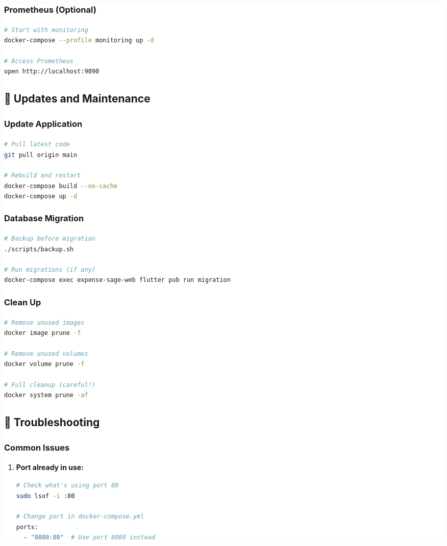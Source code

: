 ### Prometheus (Optional)

```bash
# Start with monitoring
docker-compose --profile monitoring up -d

# Access Prometheus
open http://localhost:9090
```

## 🔄 Updates and Maintenance

### Update Application

```bash
# Pull latest code
git pull origin main

# Rebuild and restart
docker-compose build --no-cache
docker-compose up -d
```

### Database Migration

```bash
# Backup before migration
./scripts/backup.sh

# Run migrations (if any)
docker-compose exec expense-sage-web flutter pub run migration
```

### Clean Up

```bash
# Remove unused images
docker image prune -f

# Remove unused volumes
docker volume prune -f

# Full cleanup (careful!)
docker system prune -af
```

## 🐛 Troubleshooting

### Common Issues

1. **Port already in use:**
   ```bash
   # Check what's using port 80
   sudo lsof -i :80
   
   # Change port in docker-compose.yml
   ports:
     - "8080:80"  # Use port 8080 instead
   ```
